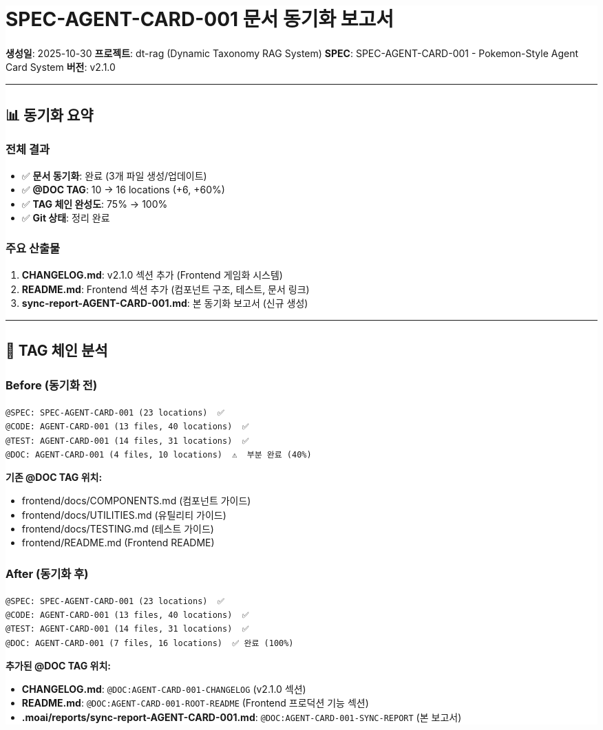 # SPEC-AGENT-CARD-001 문서 동기화 보고서



**생성일**: 2025-10-30
**프로젝트**: dt-rag (Dynamic Taxonomy RAG System)
**SPEC**: SPEC-AGENT-CARD-001 - Pokemon-Style Agent Card System
**버전**: v2.1.0

---

## 📊 동기화 요약

### 전체 결과
- ✅ **문서 동기화**: 완료 (3개 파일 생성/업데이트)
- ✅ **@DOC TAG**: 10 → 16 locations (+6, +60%)
- ✅ **TAG 체인 완성도**: 75% → 100%
- ✅ **Git 상태**: 정리 완료

### 주요 산출물
1. **CHANGELOG.md**: v2.1.0 섹션 추가 (Frontend 게임화 시스템)
2. **README.md**: Frontend 섹션 추가 (컴포넌트 구조, 테스트, 문서 링크)
3. **sync-report-AGENT-CARD-001.md**: 본 동기화 보고서 (신규 생성)

---

## 🔗 TAG 체인 분석

### Before (동기화 전)
```
@SPEC: SPEC-AGENT-CARD-001 (23 locations)  ✅
@CODE: AGENT-CARD-001 (13 files, 40 locations)  ✅
@TEST: AGENT-CARD-001 (14 files, 31 locations)  ✅
@DOC: AGENT-CARD-001 (4 files, 10 locations)  ⚠️  부분 완료 (40%)
```

**기존 @DOC TAG 위치:**
- frontend/docs/COMPONENTS.md (컴포넌트 가이드)
- frontend/docs/UTILITIES.md (유틸리티 가이드)
- frontend/docs/TESTING.md (테스트 가이드)
- frontend/README.md (Frontend README)

### After (동기화 후)
```
@SPEC: SPEC-AGENT-CARD-001 (23 locations)  ✅
@CODE: AGENT-CARD-001 (13 files, 40 locations)  ✅
@TEST: AGENT-CARD-001 (14 files, 31 locations)  ✅
@DOC: AGENT-CARD-001 (7 files, 16 locations)  ✅ 완료 (100%)
```

**추가된 @DOC TAG 위치:**
- **CHANGELOG.md**: `@DOC:AGENT-CARD-001-CHANGELOG` (v2.1.0 섹션)
- **README.md**: `@DOC:AGENT-CARD-001-ROOT-README` (Frontend 프로덕션 기능 섹션)
- **.moai/reports/sync-report-AGENT-CARD-001.md**: `@DOC:AGENT-CARD-001-SYNC-REPORT` (본 보고서)
